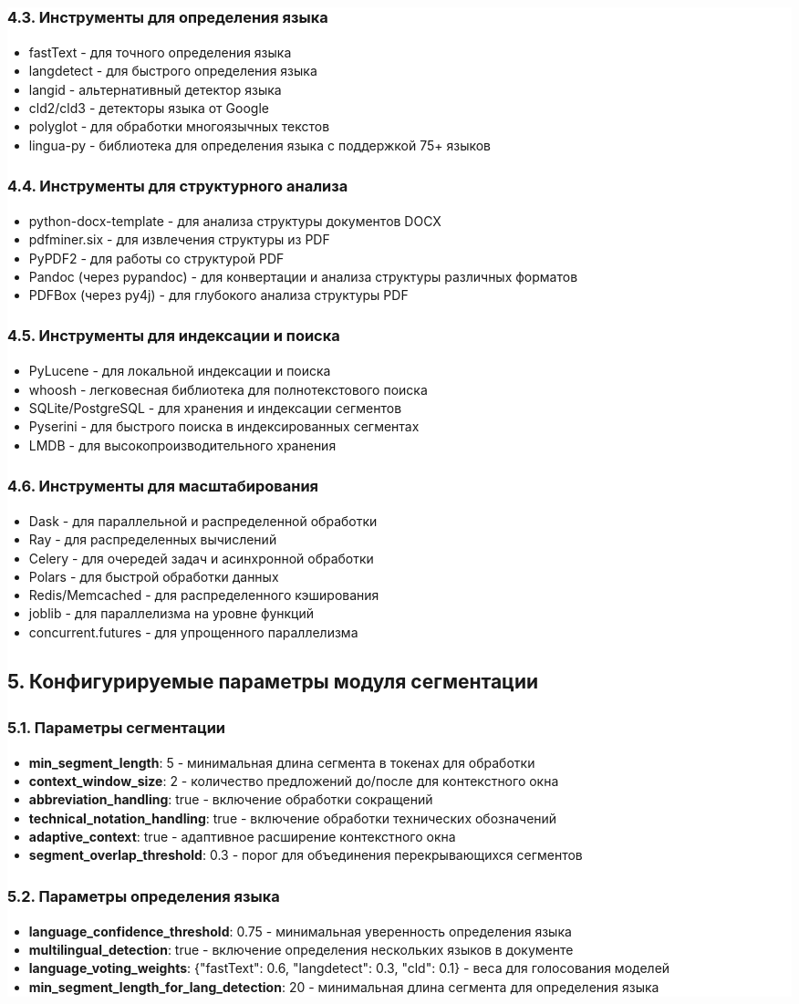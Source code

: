 ### 4.3. Инструменты для определения языка

- fastText - для точного определения языка
- langdetect - для быстрого определения языка
- langid - альтернативный детектор языка
- cld2/cld3 - детекторы языка от Google
- polyglot - для обработки многоязычных текстов
- lingua-py - библиотека для определения языка с поддержкой 75+ языков

### 4.4. Инструменты для структурного анализа

- python-docx-template - для анализа структуры документов DOCX
- pdfminer.six - для извлечения структуры из PDF
- PyPDF2 - для работы со структурой PDF
- Pandoc (через pypandoc) - для конвертации и анализа структуры различных форматов
- PDFBox (через py4j) - для глубокого анализа структуры PDF

### 4.5. Инструменты для индексации и поиска

- PyLucene - для локальной индексации и поиска
- whoosh - легковесная библиотека для полнотекстового поиска
- SQLite/PostgreSQL - для хранения и индексации сегментов
- Pyserini - для быстрого поиска в индексированных сегментах
- LMDB - для высокопроизводительного хранения

### 4.6. Инструменты для масштабирования

- Dask - для параллельной и распределенной обработки
- Ray - для распределенных вычислений
- Celery - для очередей задач и асинхронной обработки
- Polars - для быстрой обработки данных
- Redis/Memcached - для распределенного кэширования
- joblib - для параллелизма на уровне функций
- concurrent.futures - для упрощенного параллелизма

## 5. Конфигурируемые параметры модуля сегментации

### 5.1. Параметры сегментации

- **min_segment_length**: 5 - минимальная длина сегмента в токенах для обработки
- **context_window_size**: 2 - количество предложений до/после для контекстного окна
- **abbreviation_handling**: true - включение обработки сокращений
- **technical_notation_handling**: true - включение обработки технических обозначений
- **adaptive_context**: true - адаптивное расширение контекстного окна
- **segment_overlap_threshold**: 0.3 - порог для объединения перекрывающихся сегментов

### 5.2. Параметры определения языка

- **language_confidence_threshold**: 0.75 - минимальная уверенность определения языка
- **multilingual_detection**: true - включение определения нескольких языков в документе
- **language_voting_weights**: {"fastText": 0.6, "langdetect": 0.3, "cld": 0.1} - веса для голосования моделей
- **min_segment_length_for_lang_detection**: 20 - минимальная длина сегмента для определения языка
